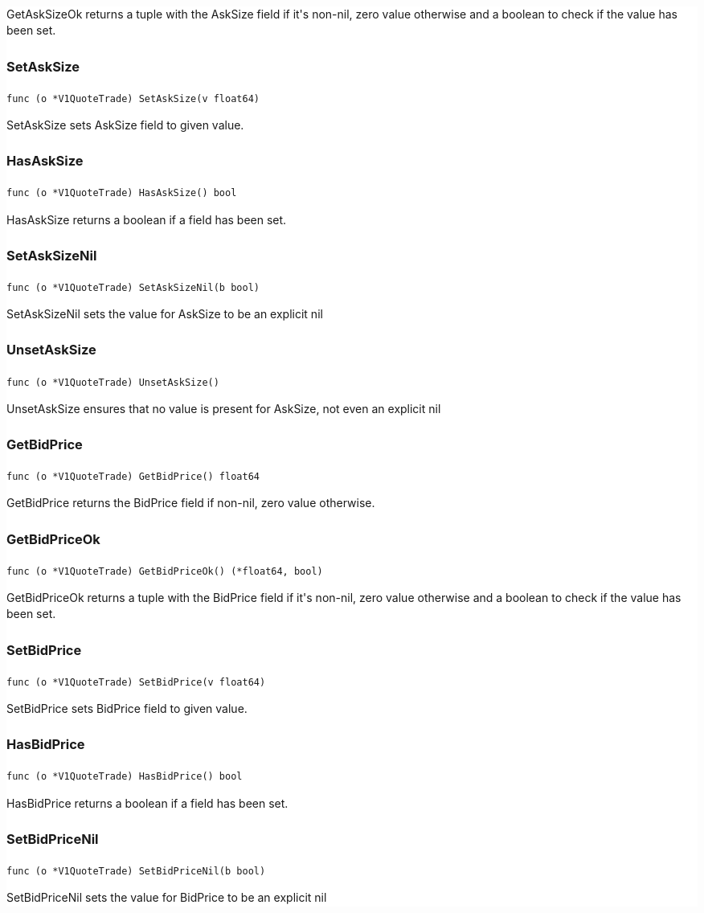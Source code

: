 GetAskSizeOk returns a tuple with the AskSize field if it's non-nil, zero value otherwise
and a boolean to check if the value has been set.

### SetAskSize

`func (o *V1QuoteTrade) SetAskSize(v float64)`

SetAskSize sets AskSize field to given value.

### HasAskSize

`func (o *V1QuoteTrade) HasAskSize() bool`

HasAskSize returns a boolean if a field has been set.

### SetAskSizeNil

`func (o *V1QuoteTrade) SetAskSizeNil(b bool)`

 SetAskSizeNil sets the value for AskSize to be an explicit nil

### UnsetAskSize
`func (o *V1QuoteTrade) UnsetAskSize()`

UnsetAskSize ensures that no value is present for AskSize, not even an explicit nil
### GetBidPrice

`func (o *V1QuoteTrade) GetBidPrice() float64`

GetBidPrice returns the BidPrice field if non-nil, zero value otherwise.

### GetBidPriceOk

`func (o *V1QuoteTrade) GetBidPriceOk() (*float64, bool)`

GetBidPriceOk returns a tuple with the BidPrice field if it's non-nil, zero value otherwise
and a boolean to check if the value has been set.

### SetBidPrice

`func (o *V1QuoteTrade) SetBidPrice(v float64)`

SetBidPrice sets BidPrice field to given value.

### HasBidPrice

`func (o *V1QuoteTrade) HasBidPrice() bool`

HasBidPrice returns a boolean if a field has been set.

### SetBidPriceNil

`func (o *V1QuoteTrade) SetBidPriceNil(b bool)`

 SetBidPriceNil sets the value for BidPrice to be an explicit nil
